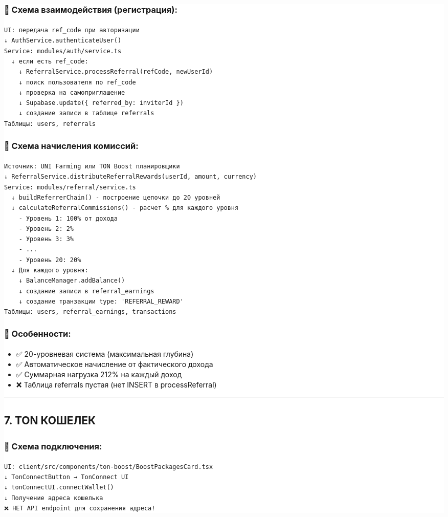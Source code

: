 ### 📍 Схема взаимодействия (регистрация):

```
UI: передача ref_code при авторизации
↓ AuthService.authenticateUser()
Service: modules/auth/service.ts
  ↓ если есть ref_code:
    ↓ ReferralService.processReferral(refCode, newUserId)
    ↓ поиск пользователя по ref_code
    ↓ проверка на самоприглашение
    ↓ Supabase.update({ referred_by: inviterId })
    ↓ создание записи в таблице referrals
Таблицы: users, referrals
```

### 📍 Схема начисления комиссий:

```
Источник: UNI Farming или TON Boost планировщики
↓ ReferralService.distributeReferralRewards(userId, amount, currency)
Service: modules/referral/service.ts
  ↓ buildReferrerChain() - построение цепочки до 20 уровней
  ↓ calculateReferralCommissions() - расчет % для каждого уровня
    - Уровень 1: 100% от дохода
    - Уровень 2: 2%
    - Уровень 3: 3%
    - ...
    - Уровень 20: 20%
  ↓ Для каждого уровня:
    ↓ BalanceManager.addBalance()
    ↓ создание записи в referral_earnings
    ↓ создание транзакции type: 'REFERRAL_REWARD'
Таблицы: users, referral_earnings, transactions
```

### 🎯 Особенности:
- ✅ 20-уровневая система (максимальная глубина)
- ✅ Автоматическое начисление от фактического дохода
- ✅ Суммарная нагрузка 212% на каждый доход
- ❌ Таблица referrals пустая (нет INSERT в processReferral)

---

## 7. TON КОШЕЛЕК

### 📍 Схема подключения:

```
UI: client/src/components/ton-boost/BoostPackagesCard.tsx
↓ TonConnectButton → TonConnect UI
↓ tonConnectUI.connectWallet()
↓ Получение адреса кошелька
❌ НЕТ API endpoint для сохранения адреса!
```
